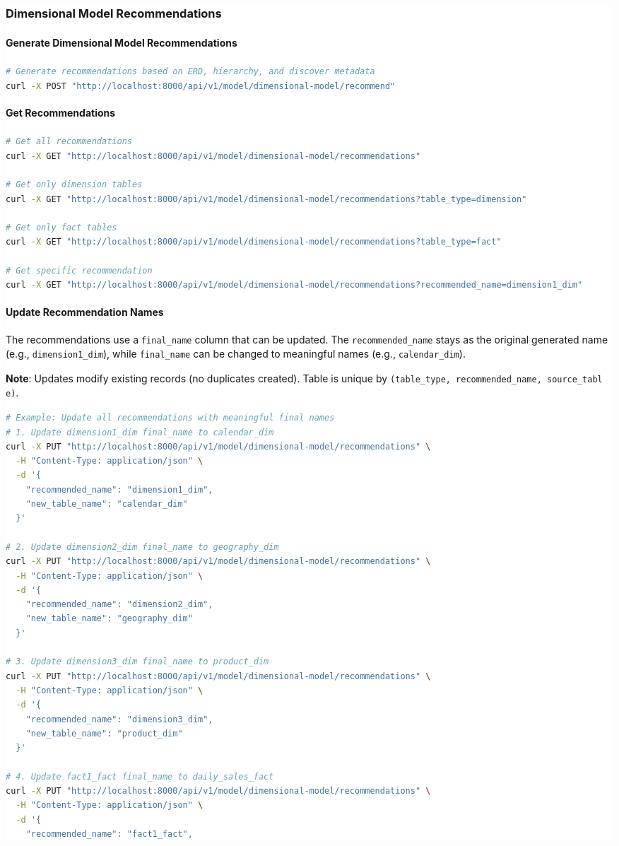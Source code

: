 ### **Dimensional Model Recommendations**

#### **Generate Dimensional Model Recommendations**
```bash
# Generate recommendations based on ERD, hierarchy, and discover metadata
curl -X POST "http://localhost:8000/api/v1/model/dimensional-model/recommend"
```

#### **Get Recommendations**
```bash
# Get all recommendations
curl -X GET "http://localhost:8000/api/v1/model/dimensional-model/recommendations"

# Get only dimension tables
curl -X GET "http://localhost:8000/api/v1/model/dimensional-model/recommendations?table_type=dimension"

# Get only fact tables
curl -X GET "http://localhost:8000/api/v1/model/dimensional-model/recommendations?table_type=fact"

# Get specific recommendation
curl -X GET "http://localhost:8000/api/v1/model/dimensional-model/recommendations?recommended_name=dimension1_dim"
```

#### **Update Recommendation Names**

The recommendations use a `final_name` column that can be updated. The `recommended_name` stays as the original generated name (e.g., `dimension1_dim`), while `final_name` can be changed to meaningful names (e.g., `calendar_dim`).

**Note**: Updates modify existing records (no duplicates created). Table is unique by `(table_type, recommended_name, source_table)`.

```bash
# Example: Update all recommendations with meaningful final names
# 1. Update dimension1_dim final_name to calendar_dim
curl -X PUT "http://localhost:8000/api/v1/model/dimensional-model/recommendations" \
  -H "Content-Type: application/json" \
  -d '{
    "recommended_name": "dimension1_dim",
    "new_table_name": "calendar_dim"
  }'

# 2. Update dimension2_dim final_name to geography_dim  
curl -X PUT "http://localhost:8000/api/v1/model/dimensional-model/recommendations" \
  -H "Content-Type: application/json" \
  -d '{
    "recommended_name": "dimension2_dim",
    "new_table_name": "geography_dim"
  }'

# 3. Update dimension3_dim final_name to product_dim
curl -X PUT "http://localhost:8000/api/v1/model/dimensional-model/recommendations" \
  -H "Content-Type: application/json" \
  -d '{
    "recommended_name": "dimension3_dim",
    "new_table_name": "product_dim"
  }'

# 4. Update fact1_fact final_name to daily_sales_fact
curl -X PUT "http://localhost:8000/api/v1/model/dimensional-model/recommendations" \
  -H "Content-Type: application/json" \
  -d '{
    "recommended_name": "fact1_fact",
```